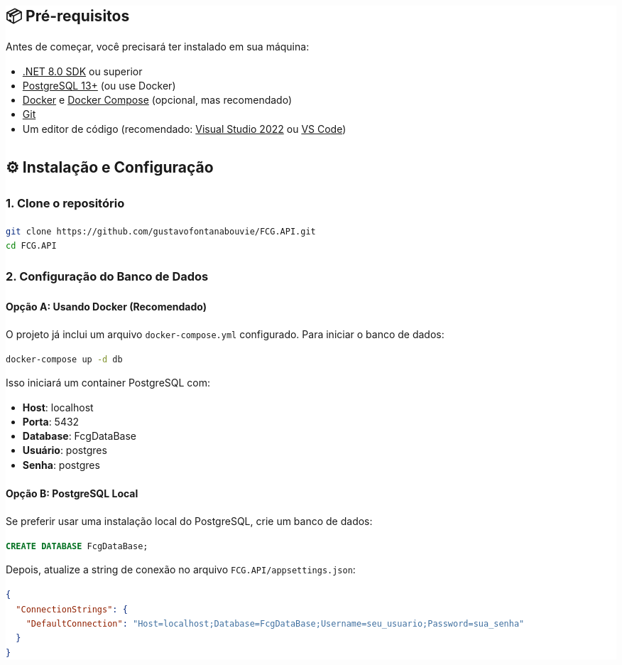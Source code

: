 ## 📦 Pré-requisitos

Antes de começar, você precisará ter instalado em sua máquina:

- [.NET 8.0 SDK](https://dotnet.microsoft.com/download/dotnet/8.0) ou superior
- [PostgreSQL 13+](https://www.postgresql.org/download/) (ou use Docker)
- [Docker](https://www.docker.com/get-started) e [Docker Compose](https://docs.docker.com/compose/install/) (opcional, mas recomendado)
- [Git](https://git-scm.com/)
- Um editor de código (recomendado: [Visual Studio 2022](https://visualstudio.microsoft.com/) ou [VS Code](https://code.visualstudio.com/))

## ⚙️ Instalação e Configuração

### 1. Clone o repositório

```bash
git clone https://github.com/gustavofontanabouvie/FCG.API.git
cd FCG.API
```

### 2. Configuração do Banco de Dados

#### Opção A: Usando Docker (Recomendado)

O projeto já inclui um arquivo `docker-compose.yml` configurado. Para iniciar o banco de dados:

```bash
docker-compose up -d db
```

Isso iniciará um container PostgreSQL com:
- **Host**: localhost
- **Porta**: 5432
- **Database**: FcgDataBase
- **Usuário**: postgres
- **Senha**: postgres

#### Opção B: PostgreSQL Local

Se preferir usar uma instalação local do PostgreSQL, crie um banco de dados:

```sql
CREATE DATABASE FcgDataBase;
```

Depois, atualize a string de conexão no arquivo `FCG.API/appsettings.json`:

```json
{
  "ConnectionStrings": {
    "DefaultConnection": "Host=localhost;Database=FcgDataBase;Username=seu_usuario;Password=sua_senha"
  }
}
```
